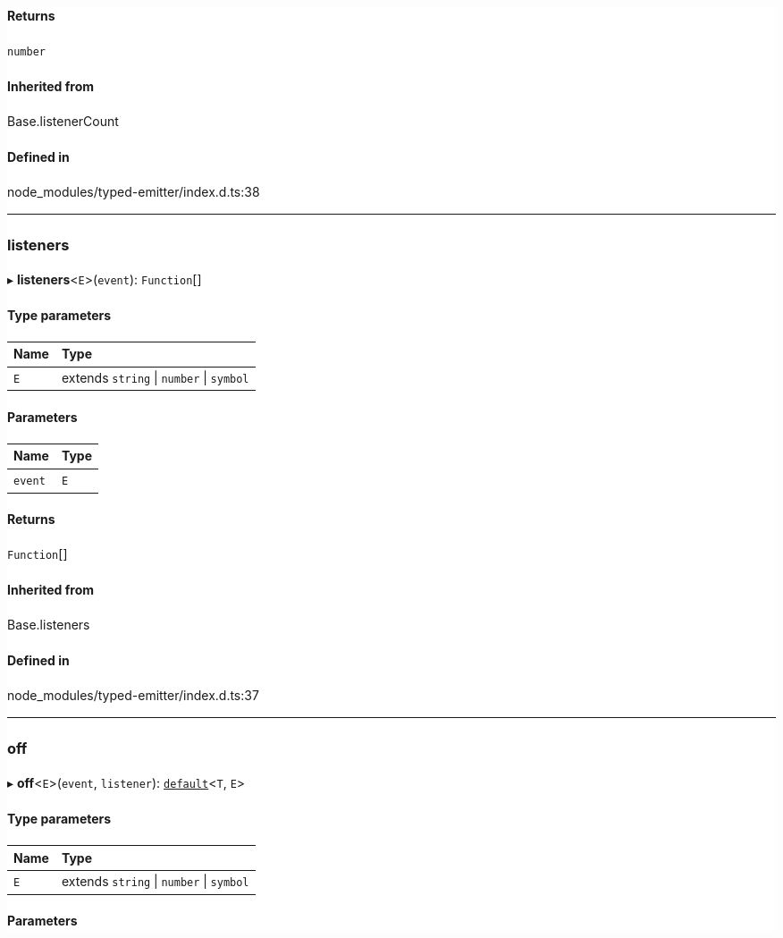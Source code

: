 #### Returns

`number`

#### Inherited from

Base.listenerCount

#### Defined in

node_modules/typed-emitter/index.d.ts:38

___

### listeners

▸ **listeners**<`E`\>(`event`): `Function`[]

#### Type parameters

| Name | Type |
| :------ | :------ |
| `E` | extends `string` \| `number` \| `symbol` |

#### Parameters

| Name | Type |
| :------ | :------ |
| `event` | `E` |

#### Returns

`Function`[]

#### Inherited from

Base.listeners

#### Defined in

node_modules/typed-emitter/index.d.ts:37

___

### off

▸ **off**<`E`\>(`event`, `listener`): [`default`](default.md)<`T`, `E`\>

#### Type parameters

| Name | Type |
| :------ | :------ |
| `E` | extends `string` \| `number` \| `symbol` |

#### Parameters
